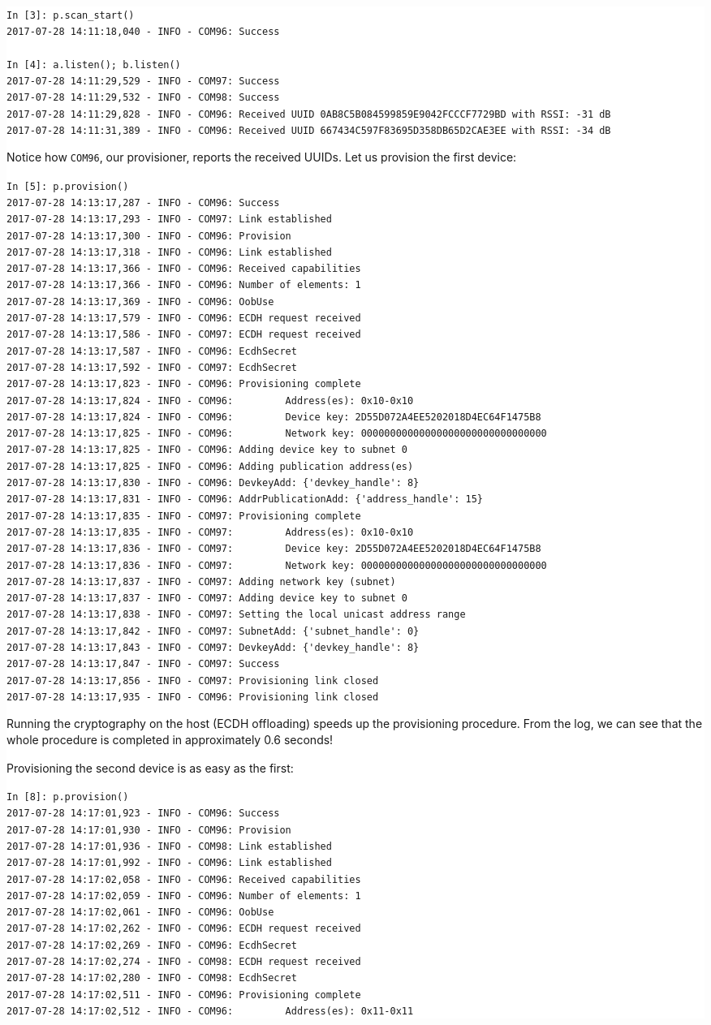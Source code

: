     In [3]: p.scan_start()
    2017-07-28 14:11:18,040 - INFO - COM96: Success

    In [4]: a.listen(); b.listen()
    2017-07-28 14:11:29,529 - INFO - COM97: Success
    2017-07-28 14:11:29,532 - INFO - COM98: Success
    2017-07-28 14:11:29,828 - INFO - COM96: Received UUID 0AB8C5B084599859E9042FCCCF7729BD with RSSI: -31 dB
    2017-07-28 14:11:31,389 - INFO - COM96: Received UUID 667434C597F83695D358DB65D2CAE3EE with RSSI: -34 dB

Notice how `COM96`, our provisioner, reports the received UUIDs. Let us provision the first device:

    In [5]: p.provision()
    2017-07-28 14:13:17,287 - INFO - COM96: Success
    2017-07-28 14:13:17,293 - INFO - COM97: Link established
    2017-07-28 14:13:17,300 - INFO - COM96: Provision
    2017-07-28 14:13:17,318 - INFO - COM96: Link established
    2017-07-28 14:13:17,366 - INFO - COM96: Received capabilities
    2017-07-28 14:13:17,366 - INFO - COM96: Number of elements: 1
    2017-07-28 14:13:17,369 - INFO - COM96: OobUse
    2017-07-28 14:13:17,579 - INFO - COM96: ECDH request received
    2017-07-28 14:13:17,586 - INFO - COM97: ECDH request received
    2017-07-28 14:13:17,587 - INFO - COM96: EcdhSecret
    2017-07-28 14:13:17,592 - INFO - COM97: EcdhSecret
    2017-07-28 14:13:17,823 - INFO - COM96: Provisioning complete
    2017-07-28 14:13:17,824 - INFO - COM96:         Address(es): 0x10-0x10
    2017-07-28 14:13:17,824 - INFO - COM96:         Device key: 2D55D072A4EE5202018D4EC64F1475B8
    2017-07-28 14:13:17,825 - INFO - COM96:         Network key: 00000000000000000000000000000000
    2017-07-28 14:13:17,825 - INFO - COM96: Adding device key to subnet 0
    2017-07-28 14:13:17,825 - INFO - COM96: Adding publication address(es)
    2017-07-28 14:13:17,830 - INFO - COM96: DevkeyAdd: {'devkey_handle': 8}
    2017-07-28 14:13:17,831 - INFO - COM96: AddrPublicationAdd: {'address_handle': 15}
    2017-07-28 14:13:17,835 - INFO - COM97: Provisioning complete
    2017-07-28 14:13:17,835 - INFO - COM97:         Address(es): 0x10-0x10
    2017-07-28 14:13:17,836 - INFO - COM97:         Device key: 2D55D072A4EE5202018D4EC64F1475B8
    2017-07-28 14:13:17,836 - INFO - COM97:         Network key: 00000000000000000000000000000000
    2017-07-28 14:13:17,837 - INFO - COM97: Adding network key (subnet)
    2017-07-28 14:13:17,837 - INFO - COM97: Adding device key to subnet 0
    2017-07-28 14:13:17,838 - INFO - COM97: Setting the local unicast address range
    2017-07-28 14:13:17,842 - INFO - COM97: SubnetAdd: {'subnet_handle': 0}
    2017-07-28 14:13:17,843 - INFO - COM97: DevkeyAdd: {'devkey_handle': 8}
    2017-07-28 14:13:17,847 - INFO - COM97: Success
    2017-07-28 14:13:17,856 - INFO - COM97: Provisioning link closed
    2017-07-28 14:13:17,935 - INFO - COM96: Provisioning link closed

Running the cryptography on the host (ECDH offloading) speeds up the provisioning procedure. From the log, we
can see that the whole procedure is completed in approximately 0.6 seconds!

Provisioning the second device is as easy as the first:

    In [8]: p.provision()
    2017-07-28 14:17:01,923 - INFO - COM96: Success
    2017-07-28 14:17:01,930 - INFO - COM96: Provision
    2017-07-28 14:17:01,936 - INFO - COM98: Link established
    2017-07-28 14:17:01,992 - INFO - COM96: Link established
    2017-07-28 14:17:02,058 - INFO - COM96: Received capabilities
    2017-07-28 14:17:02,059 - INFO - COM96: Number of elements: 1
    2017-07-28 14:17:02,061 - INFO - COM96: OobUse
    2017-07-28 14:17:02,262 - INFO - COM96: ECDH request received
    2017-07-28 14:17:02,269 - INFO - COM96: EcdhSecret
    2017-07-28 14:17:02,274 - INFO - COM98: ECDH request received
    2017-07-28 14:17:02,280 - INFO - COM98: EcdhSecret
    2017-07-28 14:17:02,511 - INFO - COM96: Provisioning complete
    2017-07-28 14:17:02,512 - INFO - COM96:         Address(es): 0x11-0x11